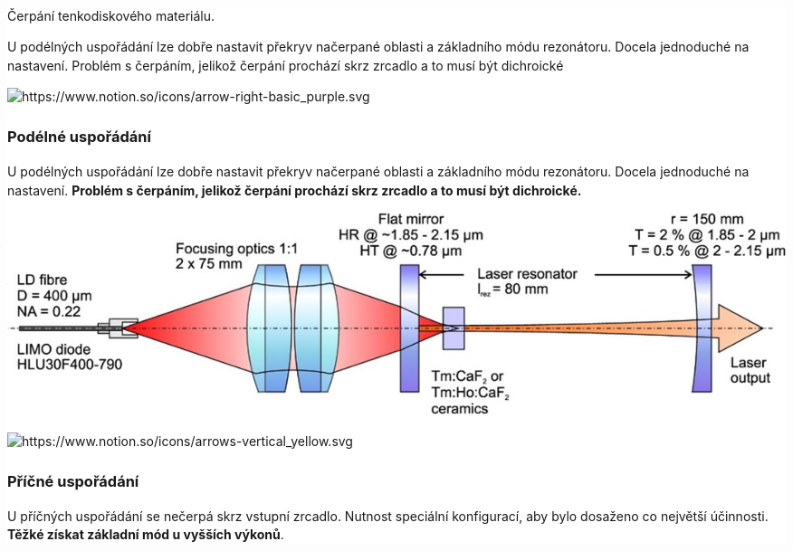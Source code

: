 Čerpání tenkodiskového materiálu.

U podélných uspořádání lze dobře nastavit překryv načerpané oblasti a základního módu rezonátoru. Docela jednoduché na nastavení. Problém s čerpáním, jelikož čerpání prochází skrz zrcadlo a to musí být dichroické

<aside>
<img src="https://www.notion.so/icons/arrow-right-basic_purple.svg" alt="https://www.notion.so/icons/arrow-right-basic_purple.svg" width="40px" />

### Podélné uspořádání

U podélných uspořádání lze dobře nastavit překryv načerpané oblasti a základního módu rezonátoru. Docela jednoduché na nastavení. **Problém s čerpáním, jelikož čerpání prochází skrz zrcadlo a to musí být dichroické.**

![rodikpumpik.png](Typy%20laser%C5%AF%20podle%20aktivn%C3%ADho%20prost%C5%99ed%C3%AD%20a%20jejich%20apl%2023aae1c2f208805c9c8ae7bc80974891/rodikpumpik.png)

</aside>

<aside>
<img src="https://www.notion.so/icons/arrows-vertical_yellow.svg" alt="https://www.notion.so/icons/arrows-vertical_yellow.svg" width="40px" />

### Příčné uspořádání

U příčných uspořádání se nečerpá skrz vstupní zrcadlo. Nutnost speciální konfigurací, aby bylo dosaženo co největší účinnosti. **Těžké získat základní mód u vyšších výkonů**.
